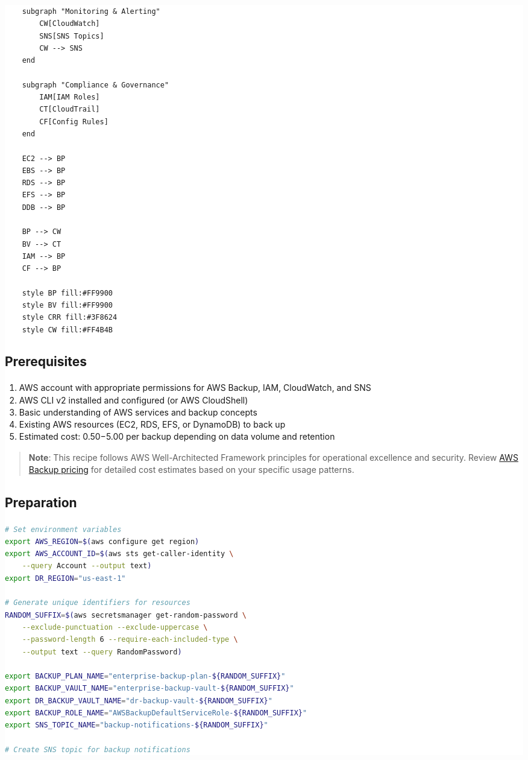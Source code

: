 ```mermaid
    subgraph "Monitoring & Alerting"
        CW[CloudWatch]
        SNS[SNS Topics]
        CW --> SNS
    end
    
    subgraph "Compliance & Governance"
        IAM[IAM Roles]
        CT[CloudTrail]
        CF[Config Rules]
    end
    
    EC2 --> BP
    EBS --> BP
    RDS --> BP
    EFS --> BP
    DDB --> BP
    
    BP --> CW
    BV --> CT
    IAM --> BP
    CF --> BP
    
    style BP fill:#FF9900
    style BV fill:#FF9900
    style CRR fill:#3F8624
    style CW fill:#FF4B4B
```

## Prerequisites

1. AWS account with appropriate permissions for AWS Backup, IAM, CloudWatch, and SNS
2. AWS CLI v2 installed and configured (or AWS CloudShell)
3. Basic understanding of AWS services and backup concepts
4. Existing AWS resources (EC2, RDS, EFS, or DynamoDB) to back up
5. Estimated cost: $0.50-$5.00 per backup depending on data volume and retention

> **Note**: This recipe follows AWS Well-Architected Framework principles for operational excellence and security. Review [AWS Backup pricing](https://aws.amazon.com/backup/pricing/) for detailed cost estimates based on your specific usage patterns.

## Preparation

```bash
# Set environment variables
export AWS_REGION=$(aws configure get region)
export AWS_ACCOUNT_ID=$(aws sts get-caller-identity \
    --query Account --output text)
export DR_REGION="us-east-1"

# Generate unique identifiers for resources
RANDOM_SUFFIX=$(aws secretsmanager get-random-password \
    --exclude-punctuation --exclude-uppercase \
    --password-length 6 --require-each-included-type \
    --output text --query RandomPassword)

export BACKUP_PLAN_NAME="enterprise-backup-plan-${RANDOM_SUFFIX}"
export BACKUP_VAULT_NAME="enterprise-backup-vault-${RANDOM_SUFFIX}"
export DR_BACKUP_VAULT_NAME="dr-backup-vault-${RANDOM_SUFFIX}"
export BACKUP_ROLE_NAME="AWSBackupDefaultServiceRole-${RANDOM_SUFFIX}"
export SNS_TOPIC_NAME="backup-notifications-${RANDOM_SUFFIX}"

# Create SNS topic for backup notifications
```